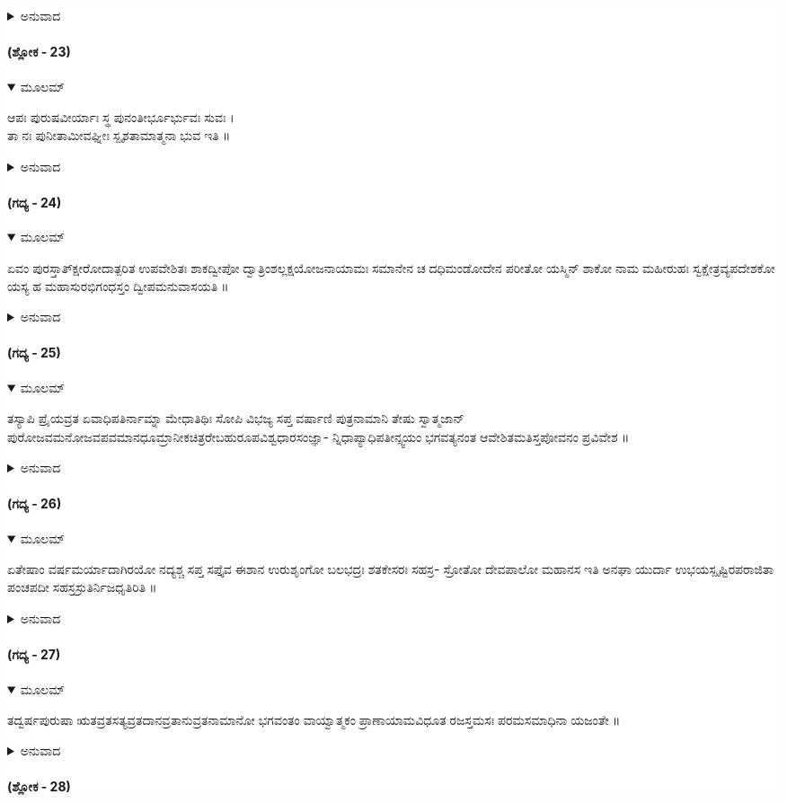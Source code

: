 <details><summary>ಅನುವಾದ</summary></details>

#### (ಶ್ಲೋಕ - 23)


<details open><summary>ಮೂಲಮ್</summary>

ಆಪಃ ಪುರುಷವೀರ್ಯಾಃ ಸ್ಥ ಪುನಂತೀರ್ಭೂರ್ಭುವಃ ಸುವಃ ।  
ತಾ ನಃ ಪುನೀತಾಮೀವಘ್ನೀಃ ಸ್ಪೃಶತಾಮಾತ್ಮನಾ ಭುವ ಇತಿ ॥
</details>

<details><summary>ಅನುವಾದ</summary></details>

#### (ಗದ್ಯ - 24)


<details open><summary>ಮೂಲಮ್</summary>

ಏವಂ ಪುರಸ್ತಾತ್ಕ್ಷೀರೋದಾತ್ಪರಿತ ಉಪವೇಶಿತಃ ಶಾಕದ್ವೀಪೋ ದ್ವಾತ್ರಿಂಶಲ್ಲಕ್ಷಯೋಜನಾಯಾಮಃ ಸಮಾನೇನ  ಚ ದಧಿಮಂಡೋದೇನ ಪರೀತೋ ಯಸ್ಮಿನ್ ಶಾಕೋ ನಾಮ ಮಹೀರುಹಃ ಸ್ವಕ್ಷೇತ್ರವ್ಯಪದೇಶಕೋ ಯಸ್ಯ ಹ ಮಹಾಸುರಭಿಗಂಧಸ್ತಂ ದ್ವೀಪಮನುವಾಸಯತಿ ॥
</details>

<details><summary>ಅನುವಾದ</summary></details>

#### (ಗದ್ಯ - 25)


<details open><summary>ಮೂಲಮ್</summary>

ತಸ್ಯಾಪಿ ಪ್ರೈಯವ್ರತ ಏವಾಧಿಪತಿರ್ನಾಮ್ನಾ ಮೇಧಾತಿಥಿಃ ಸೋಪಿ ವಿಭಜ್ಯ ಸಪ್ತ ವರ್ಷಾಣಿ ಪುತ್ರನಾಮಾನಿ ತೇಷು ಸ್ವಾತ್ಮಜಾನ್ ಪುರೋಜವಮನೋಜವಪವಮಾನಧೂಮ್ರಾನೀಕಚಿತ್ರರೇಬಹುರೂಪವಿಶ್ವಧಾರಸಂಜ್ಞಾ- ನ್ನಿಧಾಪ್ಯಾಧಿಪತೀನ್ಸ್ವಯಂ ಭಗವತ್ಯನಂತ ಆವೇಶಿತಮತಿಸ್ತಪೋವನಂ ಪ್ರವಿವೇಶ ॥
</details>

<details><summary>ಅನುವಾದ</summary></details>

#### (ಗದ್ಯ - 26)


<details open><summary>ಮೂಲಮ್</summary>

ಏತೇಷಾಂ ವರ್ಷಮರ್ಯಾದಾಗಿರಯೋ ನದ್ಯಶ್ಚ ಸಪ್ತ ಸಪ್ತೈವ ಈಶಾನ ಉರುಶೃಂಗೋ ಬಲಭದ್ರಃ ಶತಕೇಸರಃ ಸಹಸ್ರ- ಸ್ರೋತೋ ದೇವಪಾಲೋ ಮಹಾನಸ ಇತಿ ಅನಘಾ ಯುರ್ದಾ ಉಭಯಸ್ಪೃಷ್ಟಿರಪರಾಜಿತಾ ಪಂಚಪದೀ ಸಹಸ್ರಸ್ರುತಿರ್ನಿಜಧೃತಿರಿತಿ  ॥
</details>

<details><summary>ಅನುವಾದ</summary></details>

#### (ಗದ್ಯ - 27)


<details open><summary>ಮೂಲಮ್</summary>

ತದ್ವರ್ಷಪುರುಷಾ ಋತವ್ರತಸತ್ಯವ್ರತದಾನವ್ರತಾನುವ್ರತನಾಮಾನೋ ಭಗವಂತಂ ವಾಯ್ವಾತ್ಮಕಂ ಪ್ರಾಣಾಯಾಮವಿಧೂತ ರಜಸ್ತಮಸಃ ಪರಮಸಮಾಧಿನಾ ಯಜಂತೇ ॥
</details>

<details><summary>ಅನುವಾದ</summary></details>

#### (ಶ್ಲೋಕ - 28)

